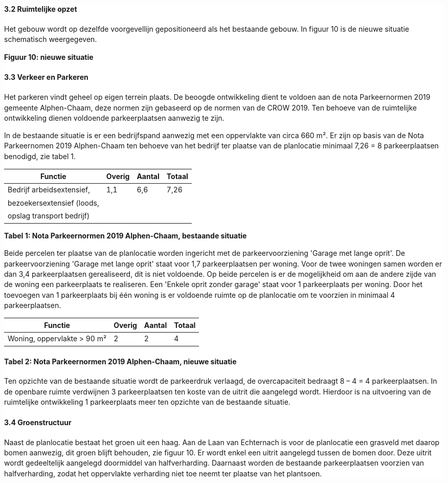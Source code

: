 #### **3.2 Ruimtelijke opzet**

Het gebouw wordt op dezelfde voorgevellijn gepositioneerd als het bestaande gebouw. In figuur 10 is de nieuwe situatie schematisch weergegeven.

**Figuur 10: nieuwe situatie** 

#### **3.3 Verkeer en Parkeren**

Het parkeren vindt geheel op eigen terrein plaats. De beoogde ontwikkeling dient te voldoen aan de nota Parkeernormen 2019 gemeente Alphen-Chaam, deze normen zijn gebaseerd op de normen van de CROW 2019. Ten behoeve van de ruimtelijke ontwikkeling dienen voldoende parkeerplaatsen aanwezig te zijn.

In de bestaande situatie is er een bedrijfspand aanwezig met een oppervlakte van circa 660 m². Er zijn op basis van de Nota Parkeernomen 2019 Alphen-Chaam ten behoeve van het bedrijf ter plaatse van de planlocatie minimaal 7,26 = 8 parkeerplaatsen benodigd, zie tabel 1.

| Functie                    | Overig | Aantal | Totaal |
|----------------------------|--------|--------|--------|
| Bedrijf arbeidsextensief,  | 1,1    | 6,6    | 7,26   |
| bezoekersextensief (loods, |        |        |        |
| opslag transport bedrijf)  |        |        |        |

**Tabel 1: Nota Parkeernormen 2019 Alphen-Chaam, bestaande situatie** 

Beide percelen ter plaatse van de planlocatie worden ingericht met de parkeervoorziening 'Garage met lange oprit'. De parkeervoorziening 'Garage met lange oprit' staat voor 1,7 parkeerplaatsen per woning. Voor de twee woningen samen worden er dan 3,4 parkeerplaatsen gerealiseerd, dit is niet voldoende. Op beide percelen is er de mogelijkheid om aan de andere zijde van de woning een parkeerplaats te realiseren. Een 'Enkele oprit zonder garage' staat voor 1 parkeerplaats per woning. Door het toevoegen van 1 parkeerplaats bij één woning is er voldoende ruimte op de planlocatie om te voorzien in minimaal 4 parkeerplaatsen.

| Functie                     | Overig | Aantal | Totaal |
|-----------------------------|--------|--------|--------|
| Woning, oppervlakte > 90 m² | 2      | 2      | 4      |

#### **Tabel 2: Nota Parkeernormen 2019 Alphen-Chaam, nieuwe situatie**

Ten opzichte van de bestaande situatie wordt de parkeerdruk verlaagd, de overcapaciteit bedraagt 8 – 4 = 4 parkeerplaatsen. In de openbare ruimte verdwijnen 3 parkeerplaatsen ten koste van de uitrit die aangelegd wordt. Hierdoor is na uitvoering van de ruimtelijke ontwikkeling 1 parkeerplaats meer ten opzichte van de bestaande situatie.

#### **3.4 Groenstructuur**

Naast de planlocatie bestaat het groen uit een haag. Aan de Laan van Echternach is voor de planlocatie een grasveld met daarop bomen aanwezig, dit groen blijft behouden, zie figuur 10. Er wordt enkel een uitrit aangelegd tussen de bomen door. Deze uitrit wordt gedeeltelijk aangelegd doormiddel van halfverharding. Daarnaast worden de bestaande parkeerplaatsen voorzien van halfverharding, zodat het oppervlakte verharding niet toe neemt ter plaatse van het plantsoen.
